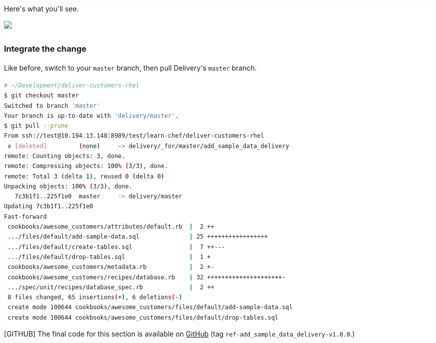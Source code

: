 Here's what you'll see.

![](delivery/customers-sample-data-acceptance.png)

### Integrate the change

Like before, switch to your `master` branch, then pull Delivery's `master` branch.

```bash
# ~/Development/deliver-customers-rhel
$ git checkout master
Switched to branch 'master'
Your branch is up-to-date with 'delivery/master'.
$ git pull --prune
From ssh://test@10.194.13.148:8989/test/learn-chef/deliver-customers-rhel
 x [deleted]         (none)     -> delivery/_for/master/add_sample_data_delivery
remote: Counting objects: 3, done.
remote: Compressing objects: 100% (3/3), done.
remote: Total 3 (delta 1), reused 0 (delta 0)
Unpacking objects: 100% (3/3), done.
   7c3b1f1..225f1e0  master     -> delivery/master
Updating 7c3b1f1..225f1e0
Fast-forward
 cookbooks/awesome_customers/attributes/default.rb  |  2 ++
 .../files/default/add-sample-data.sql              | 25 +++++++++++++++++
 .../files/default/create-tables.sql                |  7 ++---
 .../files/default/drop-tables.sql                  |  1 +
 cookbooks/awesome_customers/metadata.rb            |  2 +-
 cookbooks/awesome_customers/recipes/database.rb    | 32 +++++++++++++++++++++-
 .../spec/unit/recipes/database_spec.rb             |  2 ++
 8 files changed, 65 insertions(+), 6 deletions(-)
 create mode 100644 cookbooks/awesome_customers/files/default/add-sample-data.sql
 create mode 100644 cookbooks/awesome_customers/files/default/drop-tables.sql
```

[GITHUB] The final code for this section is available on [GitHub](https://github.com/learn-chef/deliver-customers-rhel/tree/ref-add_sample_data_delivery-v1.0.0) (tag `ref-add_sample_data_delivery-v1.0.0`.)
